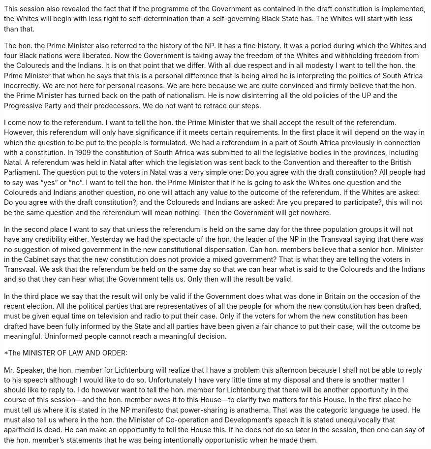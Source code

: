 <p>This session also revealed the fact that if the programme of the Government as contained in the draft constitution is implemented, the Whites will begin with less right to self-determination than a self-governing Black State has. The Whites will start with less than that.</p>

<p>The hon. the Prime Minister also referred to the history of the NP. It has a fine history. It was a period during which the Whites and four Black nations were liberated. Now the Government is taking away the freedom of the Whites and withholding freedom from the Coloureds and the Indians. It is on that point that we differ. With all due respect and in all modesty I want to tell the hon. the Prime Minister that when he says that this is a personal difference that is being aired he is interpreting the politics of South Africa incorrectly. We are not here for personal reasons. We are here because we are quite convinced and firmly believe that the hon. the Prime Minister has turned back on the path of nationalism. He is now disinterring all the old policies of the UP and the Progressive Party and their predecessors. We do not want to retrace our steps.</p>

<p>I come now to the referendum. I want to tell the hon. the Prime Minister that we shall accept the result of the referendum. However, this referendum will only have significance if it meets certain requirements. In the first place it will depend on the way in which the question to be put to the people is formulated. We had a referendum in a part of South Africa previously in connection with a constitution. In 1909 the constitution of South Africa was submitted to all the legislative bodies in the provinces, including Natal. A referendum was held in Natal after which the legislation was sent back to the Convention and thereafter to the British Parliament. The question put to the voters in Natal was a very simple one: Do you agree with the draft constitution? All people had to say was &#x201C;yes&#x201D; or &#x201C;no&#x201D;. I want to tell the hon. the Prime Minister that if he is going to ask the Whites one question and the Coloureds and Indians another question, no one will attach any value to the outcome of the referendum. If the Whites are asked: Do you agree with the draft constitution?, and the Coloureds and Indians are asked: Are you prepared to participate?, this will not be the same question and the referendum will mean nothing. Then the Government will get nowhere.</p>

<p>In the second place I want to say that unless the referendum is held on the same day for the three population groups it will not have any credibility either. Yesterday we had the spectacle of the hon. the leader of the NP in the Transvaal saying that there was no suggestion of mixed government in the new constitutional dispensation. Can hon. members believe that a senior hon. Minister in the Cabinet says that the new constitution does not provide a mixed government? That is what they are telling the voters in Transvaal. We ask that the referendum be held on the same day so that we can hear what is said to the Coloureds and the Indians and so that they can hear what the <span class="col_10699-10700" refersTo="page_0238"/>Government tells us. Only then will the result be valid.</p>

<p>In the third place we say that the result will only be valid if the Government does what was done in Britain on the occasion of the recent election. All the political parties that are representatives of all the people for whom the new constitution has been drafted, must be given equal time on television and radio to put their case. Only if the voters for whom the new constitution has been drafted have been fully informed by the State and all parties have been given a fair chance to put their case, will the outcome be meaningful. Uninformed people cannot reach a meaningful decision.</p>

</speech>

<speech by="#minister_of_law_and_order">

<from>*The <person refersTo="hansard_za">MINISTER OF LAW AND ORDER</person>:</from>

<p>Mr. Speaker, the hon. member for Lichtenburg will realize that I have a problem this afternoon because I shall not be able to reply to his speech although I would like to do so. Unfortunately I have very little time at my disposal and there is another matter I should like to reply to. I do however want to tell the hon. member for Lichtenburg that there will be another opportunity in the course of this session&#x2014;and the hon. member owes it to this House&#x2014;to clarify two matters for this House. In the first place he must tell us where it is stated in the NP manifesto that power-sharing is anathema. That was the categoric language he used. He must also tell us where in the hon. the Minister of Co-operation and Development&#x2019;s speech it is stated unequivocally that apartheid is dead. He can make an opportunity to tell the House this. If he does not do so later in the session, then one can say of the hon. member&#x2019;s statements that he was being intentionally opportunistic when he made them.</p>
